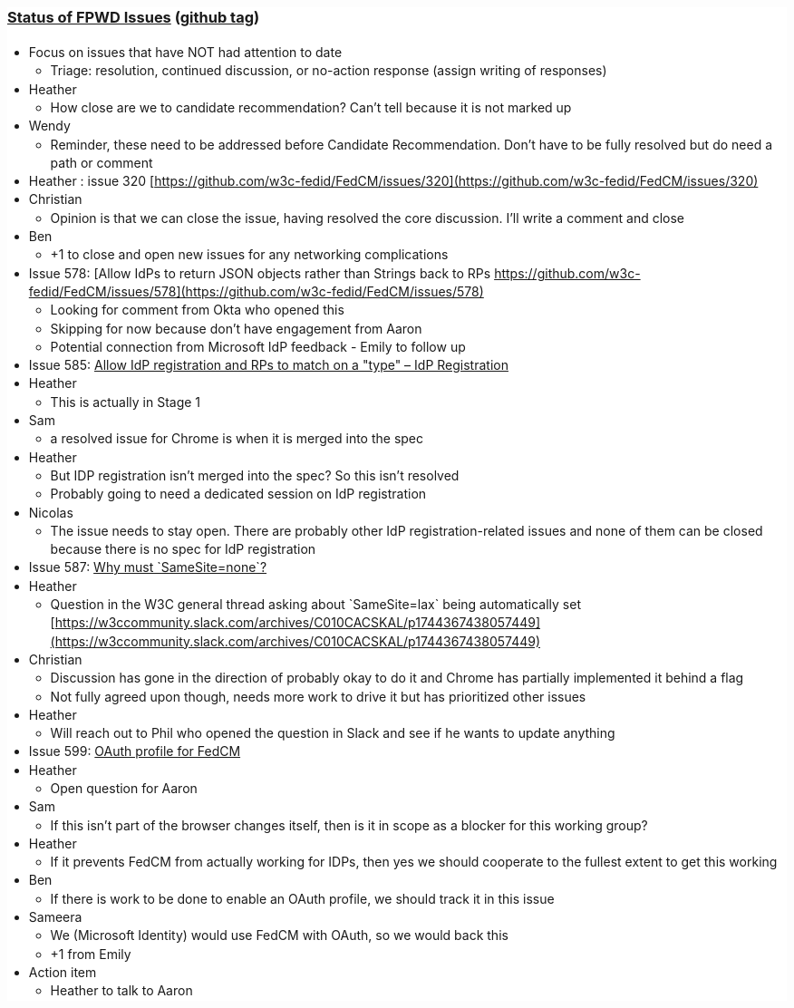 ### [Status of FPWD Issues](https://github.com/w3c-fedid/FedCM/wiki/Status-of-FPWD%E2%80%90identified-Issues) ([github tag](https://github.com/w3c-fedid/FedCM/issues?q=state%3Aopen%20label%3A%22FPWD%22))

* Focus on issues that have NOT had attention to date  
  * Triage: resolution, continued discussion, or no-action response (assign writing of responses)  
* Heather  
  * How close are we to candidate recommendation? Can’t tell because it is not marked up  
* Wendy  
  * Reminder, these need to be addressed before Candidate Recommendation. Don’t have to be fully resolved but do need a path or comment   
* Heather : issue 320 [https://github.com/w3c-fedid/FedCM/issues/320](https://github.com/w3c-fedid/FedCM/issues/320)	  
* Christian  
  * Opinion is that we can close the issue, having resolved the core discussion. I’ll write a comment and close  
* Ben  
  * \+1 to close and open new issues for any networking complications   
* Issue 578: [Allow IdPs to return JSON objects rather than Strings back to RPs https://github.com/w3c-fedid/FedCM/issues/578](https://github.com/w3c-fedid/FedCM/issues/578)   
  * Looking for comment from Okta who opened this   
  * Skipping for now because don’t have engagement from Aaron   
  * Potential connection from Microsoft IdP feedback \- Emily to follow up   
* Issue 585: [Allow IdP registration and RPs to match on a "type" – IdP Registration](https://github.com/w3c-fedid/FedCM/issues/585)  
* Heather  
  * This is actually in Stage 1  
* Sam  
  * a resolved issue for Chrome is when it is merged into the spec   
* Heather  
  * But IDP registration isn’t merged into the spec? So this isn’t resolved  
  * Probably going to need a dedicated session on IdP registration   
* Nicolas  
  * The issue needs to stay open. There are probably other IdP registration-related issues and none of them can be closed because there is no spec for IdP registration   
* Issue 587: [Why must \`SameSite=none\`?](https://github.com/w3c-fedid/FedCM/issues/587)  
* Heather  
  * Question in the W3C general thread asking about \`SameSite=lax\` being automatically set [https://w3ccommunity.slack.com/archives/C010CACSKAL/p1744367438057449](https://w3ccommunity.slack.com/archives/C010CACSKAL/p1744367438057449)   
* Christian  
  * Discussion has gone in the direction of probably okay to do it and Chrome has partially implemented it behind a flag   
  * Not fully agreed upon though, needs more work to drive it but has prioritized other issues   
* Heather  
  * Will reach out to Phil who opened the question in Slack and see if he wants to update anything   
* Issue 599: [OAuth profile for FedCM](https://github.com/w3c-fedid/FedCM/issues/599)  
* Heather  
  * Open question for Aaron   
* Sam  
  * If this isn’t part of the browser changes itself, then is it in scope as a blocker for this working group?  
* Heather  
  * If it prevents FedCM from actually working for IDPs, then yes we should cooperate to the fullest extent to get this working   
* Ben  
  * If there is work to be done to enable an OAuth profile, we should track it in this issue   
* Sameera  
  * We (Microsoft Identity) would use FedCM with OAuth, so we would back this   
  * \+1 from Emily   
* Action item  
  * Heather to talk to Aaron   